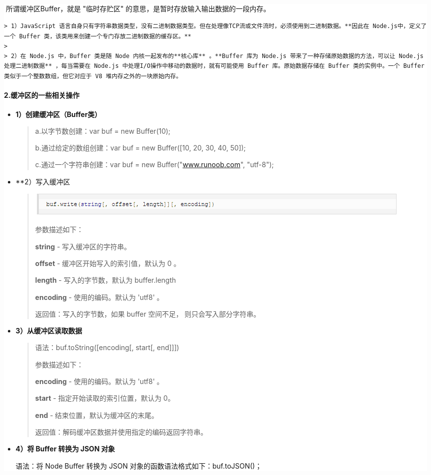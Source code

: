 
​	所谓缓冲区Buffer，就是 "临时存贮区" 的意思，是暂时存放输入输出数据的一段内存。

	> 1）JavaScript 语言自身只有字符串数据类型，没有二进制数据类型。但在处理像TCP流或文件流时，必须使用到二进制数据。**因此在 Node.js中，定义了一个 Buffer 类，该类用来创建一个专门存放二进制数据的缓存区。** 
	>
	> 2）在 Node.js 中，Buffer 类是随 Node 内核一起发布的**核心库** 。**Buffer 库为 Node.js 带来了一种存储原始数据的方法，可以让 Node.js 处理二进制数据** ，每当需要在 Node.js 中处理I/O操作中移动的数据时，就有可能使用 Buffer 库。原始数据存储在 Buffer 类的实例中。一个 Buffer 类似于一个整数数组，但它对应于 V8 堆内存之外的一块原始内存。

#### 2.缓冲区的一些相关操作

- **1）创建缓冲区（Buffer类）** 

  > a.以字节数创建：var buf = new Buffer(10);
  >
  > b.通过给定的数组创建：var buf = new Buffer([10, 20, 30, 40, 50]);
  >
  > c.通过一个字符串创建：var buf = new Buffer("www.runoob.com", "utf-8");

- **2）写入缓冲区

  >![QQ图片20161129105840](QQ图片20161129105840.png)
  >
  >参数描述如下：
  >
  >**string** - 写入缓冲区的字符串。
  >
  >**offset** - 缓冲区开始写入的索引值，默认为 0 。
  >
  >**length** - 写入的字节数，默认为 buffer.length
  >
  >**encoding** - 使用的编码。默认为 'utf8' 。
  >
  >返回值：写入的字节数，如果 buffer 空间不足， 则只会写入部分字符串。

- **3）从缓冲区读取数据**

  >语法：buf.toString([encoding[, start[, end]]])
  >
  >参数描述如下：
  >
  >**encoding** - 使用的编码。默认为 'utf8' 。
  >
  >**start** - 指定开始读取的索引位置，默认为 0。
  >
  >**end** - 结束位置，默认为缓冲区的末尾。
  >
  >返回值：解码缓冲区数据并使用指定的编码返回字符串。

- **4）将 Buffer 转换为 JSON 对象** 

  语法：将 Node Buffer 转换为 JSON 对象的函数语法格式如下：buf.toJSON()；
